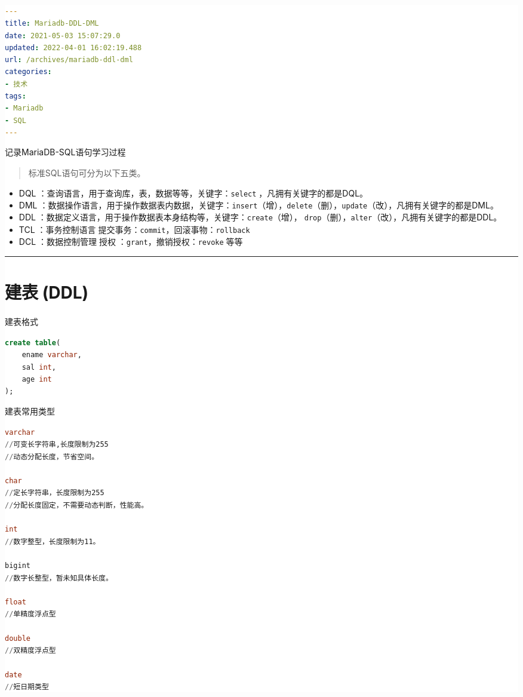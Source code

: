 ```yaml
---
title: Mariadb-DDL-DML
date: 2021-05-03 15:07:29.0
updated: 2022-04-01 16:02:19.488
url: /archives/mariadb-ddl-dml
categories: 
- 技术
tags: 
- Mariadb
- SQL
---
```



记录MariaDB-SQL语句学习过程



>标准SQL语句可分为以下五类。

- DQL ：查询语言，用于查询库，表，数据等等，关键字：`select` ，凡拥有关键字的都是DQL。
- DML ：数据操作语言，用于操作数据表内数据，关键字：`insert`（增），`delete`（删），`update`（改），凡拥有关键字的都是DML。
- DDL ：数据定义语言，用于操作数据表本身结构等，关键字：`create`（增）， `drop`（删），`alter`（改），凡拥有关键字的都是DDL。
- TCL ：事务控制语言
提交事务：`commit`，回滚事物：`rollback`
- DCL ：数据控制管理
授权 ：`grant`，撤销授权：`revoke` 等等

----------

# 建表  (DDL)
建表格式
```sql
create table(
    ename varchar,
    sal int,
    age int
);
```
建表常用类型

```sql
varchar 
//可变长字符串,长度限制为255
//动态分配长度，节省空间。

char    
//定长字符串，长度限制为255
//分配长度固定，不需要动态判断，性能高。

int    
//数字整型，长度限制为11。

bigint
//数字长整型，暂未知具体长度。

float
//单精度浮点型

double
//双精度浮点型

date
//短日期类型

```